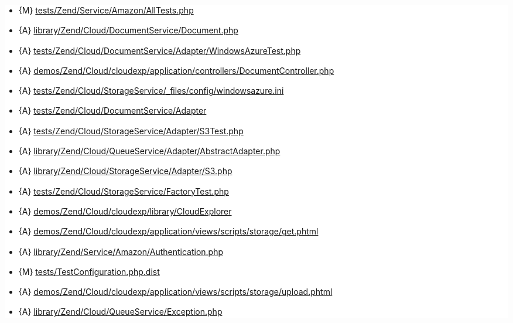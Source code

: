  - {M} [tests/Zend/Service/Amazon/AllTests.php](http://framework.zend.com/code/diff.php?repname=Zend+Framework&path=%2Ftrunk%2Ftests%2FZend%2FService%2FAmazon%2FAllTests.php&rev=23004)

 - {A} [library/Zend/Cloud/DocumentService/Document.php](http://framework.zend.com/code/diff.php?repname=Zend+Framework&path=%2Ftrunk%2Flibrary%2FZend%2FCloud%2FDocumentService%2FDocument.php&rev=23004)

 - {A} [tests/Zend/Cloud/DocumentService/Adapter/WindowsAzureTest.php](http://framework.zend.com/code/diff.php?repname=Zend+Framework&path=%2Ftrunk%2Ftests%2FZend%2FCloud%2FDocumentService%2FAdapter%2FWindowsAzureTest.php&rev=23004)

 - {A} [demos/Zend/Cloud/cloudexp/application/controllers/DocumentController.php](http://framework.zend.com/code/diff.php?repname=Zend+Framework&path=%2Ftrunk%2Fdemos%2FZend%2FCloud%2Fcloudexp%2Fapplication%2Fcontrollers%2FDocumentController.php&rev=23004)

 - {A} [tests/Zend/Cloud/StorageService/_files/config/windowsazure.ini](http://framework.zend.com/code/diff.php?repname=Zend+Framework&path=%2Ftrunk%2Ftests%2FZend%2FCloud%2FStorageService%2F_files%2Fconfig%2Fwindowsazure.ini&rev=23004)

 - {A} [tests/Zend/Cloud/DocumentService/Adapter](http://framework.zend.com/code/diff.php?repname=Zend+Framework&path=%2Ftrunk%2Ftests%2FZend%2FCloud%2FDocumentService%2FAdapter&rev=23004)

 - {A} [tests/Zend/Cloud/StorageService/Adapter/S3Test.php](http://framework.zend.com/code/diff.php?repname=Zend+Framework&path=%2Ftrunk%2Ftests%2FZend%2FCloud%2FStorageService%2FAdapter%2FS3Test.php&rev=23004)

 - {A} [library/Zend/Cloud/QueueService/Adapter/AbstractAdapter.php](http://framework.zend.com/code/diff.php?repname=Zend+Framework&path=%2Ftrunk%2Flibrary%2FZend%2FCloud%2FQueueService%2FAdapter%2FAbstractAdapter.php&rev=23004)

 - {A} [library/Zend/Cloud/StorageService/Adapter/S3.php](http://framework.zend.com/code/diff.php?repname=Zend+Framework&path=%2Ftrunk%2Flibrary%2FZend%2FCloud%2FStorageService%2FAdapter%2FS3.php&rev=23004)

 - {A} [tests/Zend/Cloud/StorageService/FactoryTest.php](http://framework.zend.com/code/diff.php?repname=Zend+Framework&path=%2Ftrunk%2Ftests%2FZend%2FCloud%2FStorageService%2FFactoryTest.php&rev=23004)

 - {A} [demos/Zend/Cloud/cloudexp/library/CloudExplorer](http://framework.zend.com/code/diff.php?repname=Zend+Framework&path=%2Ftrunk%2Fdemos%2FZend%2FCloud%2Fcloudexp%2Flibrary%2FCloudExplorer&rev=23004)

 - {A} [demos/Zend/Cloud/cloudexp/application/views/scripts/storage/get.phtml](http://framework.zend.com/code/diff.php?repname=Zend+Framework&path=%2Ftrunk%2Fdemos%2FZend%2FCloud%2Fcloudexp%2Fapplication%2Fviews%2Fscripts%2Fstorage%2Fget.phtml&rev=23004)

 - {A} [library/Zend/Service/Amazon/Authentication.php](http://framework.zend.com/code/diff.php?repname=Zend+Framework&path=%2Ftrunk%2Flibrary%2FZend%2FService%2FAmazon%2FAuthentication.php&rev=23004)

 - {M} [tests/TestConfiguration.php.dist](http://framework.zend.com/code/diff.php?repname=Zend+Framework&path=%2Ftrunk%2Ftests%2FTestConfiguration.php.dist&rev=23004)

 - {A} [demos/Zend/Cloud/cloudexp/application/views/scripts/storage/upload.phtml](http://framework.zend.com/code/diff.php?repname=Zend+Framework&path=%2Ftrunk%2Fdemos%2FZend%2FCloud%2Fcloudexp%2Fapplication%2Fviews%2Fscripts%2Fstorage%2Fupload.phtml&rev=23004)

 - {A} [library/Zend/Cloud/QueueService/Exception.php](http://framework.zend.com/code/diff.php?repname=Zend+Framework&path=%2Ftrunk%2Flibrary%2FZend%2FCloud%2FQueueService%2FException.php&rev=23004)
